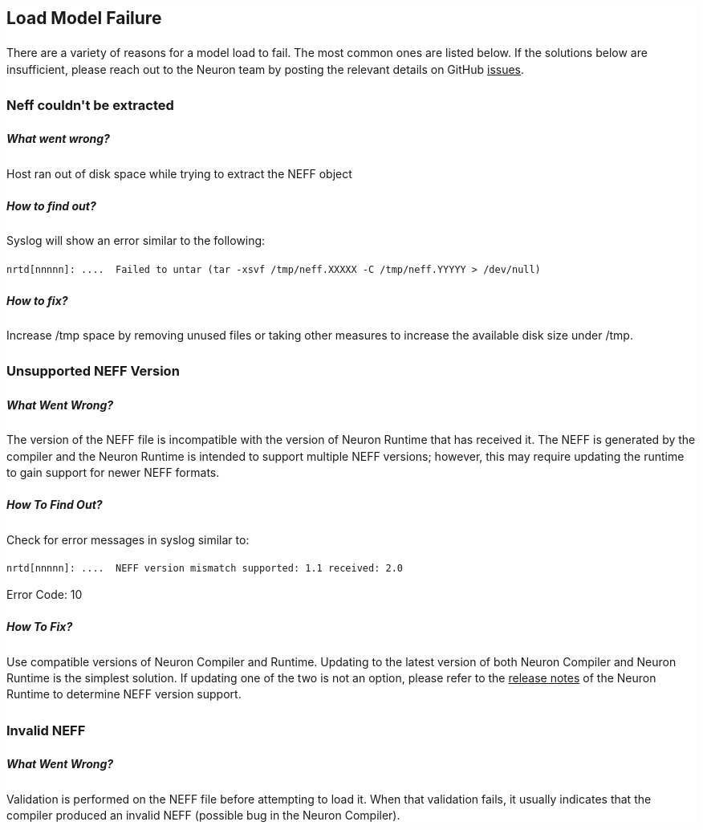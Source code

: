 ## Load Model Failure

There are a variety of reasons for a model load to fail. The most common ones are listed below.
If the solutions below are insufficient, please reach out to the Neuron team by posting the relevant details on GitHub [issues](https://github.com/aws/aws-neuron-sdk/issues).

### Neff couldn't be extracted

##### What went wrong?

Host ran out of disk space while trying to extract the NEFF object

##### How to find out?

Syslog will show an error similar to the following:

```
nrtd[nnnnn]: ....  Failed to untar (tar -xsvf /tmp/neff.XXXXX -C /tmp/neff.YYYYY > /dev/null)
```

##### How to fix?

Increase /tmp space by removing unused files or taking other measures to increase the available disk size under /tmp.

### Unsupported NEFF Version

##### What Went Wrong?

The version of the NEFF file is incompatible with the version of Neuron Runtime that has received it.  The NEFF is generated by the compiler and the Neuron Runtime is intended to support multiple NEFF versions; however, this may require updating the runtime to gain support for newer NEFF formats.

##### How To Find Out?

Check for error messages in syslog similar to:

```
nrtd[nnnnn]: ....  NEFF version mismatch supported: 1.1 received: 2.0
```

Error Code: 10

##### How To Fix?

Use compatible versions of Neuron Compiler and Runtime. Updating to the latest version of both Neuron Compiler and Neuron Runtime is the simplest solution.  If updating one of the two is not an option, please refer to the [release notes](../../release-notes/neuron-runtime.md) of the Neuron Runtime to determine NEFF version support. 

### Invalid NEFF

##### What Went Wrong?

Validation is performed on the NEFF file before attempting to load it.  When that validation fails, it usually indicates that the compiler produced an invalid NEFF (possible bug in the Neuron Compiler).
